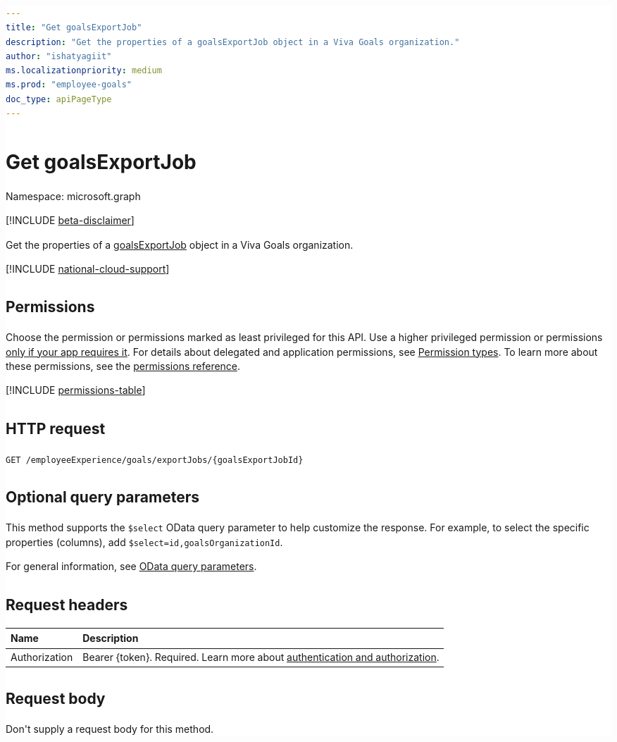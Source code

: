```yaml
---
title: "Get goalsExportJob"
description: "Get the properties of a goalsExportJob object in a Viva Goals organization."
author: "ishatyagiit"
ms.localizationpriority: medium
ms.prod: "employee-goals"
doc_type: apiPageType
---
```


# Get goalsExportJob
Namespace: microsoft.graph

[!INCLUDE [beta-disclaimer](../../includes/beta-disclaimer.md)]

Get the properties of a [goalsExportJob](../resources/goalsexportjob.md) object in a Viva Goals organization.

[!INCLUDE [national-cloud-support](../../includes/global-only.md)]

## Permissions
Choose the permission or permissions marked as least privileged for this API. Use a higher privileged permission or permissions [only if your app requires it](/graph/permissions-overview#best-practices-for-using-microsoft-graph-permissions). For details about delegated and application permissions, see [Permission types](/graph/permissions-overview#permission-types). To learn more about these permissions, see the [permissions reference](/graph/permissions-reference).


[!INCLUDE [permissions-table](../includes/permissions/goalsexportjob-get-permissions.md)]

## HTTP request


``` http
GET /employeeExperience/goals/exportJobs/{goalsExportJobId}
```

## Optional query parameters
This method supports the `$select` OData query parameter to help customize the response. For example, to select the specific properties (columns), add `$select=id,goalsOrganizationId`. 

For general information, see [OData query parameters](/graph/query-parameters).

## Request headers
|Name|Description|
|:---|:---|
|Authorization|Bearer {token}. Required. Learn more about [authentication and authorization](/graph/auth/auth-concepts).|

## Request body
Don't supply a request body for this method.
